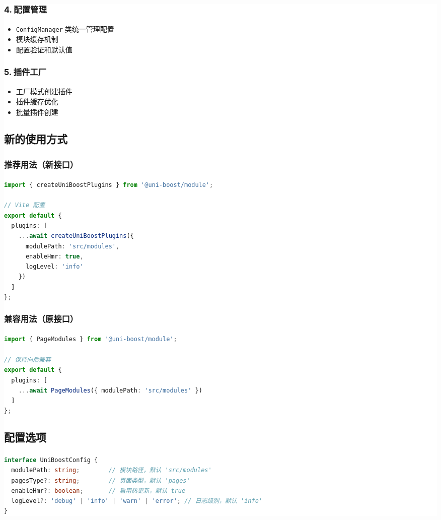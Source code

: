 ### 4. 配置管理
- `ConfigManager` 类统一管理配置
- 模块缓存机制
- 配置验证和默认值

### 5. 插件工厂
- 工厂模式创建插件
- 插件缓存优化
- 批量插件创建

## 新的使用方式

### 推荐用法（新接口）

```typescript
import { createUniBoostPlugins } from '@uni-boost/module';

// Vite 配置
export default {
  plugins: [
    ...await createUniBoostPlugins({
      modulePath: 'src/modules',
      enableHmr: true,
      logLevel: 'info'
    })
  ]
};
```

### 兼容用法（原接口）

```typescript
import { PageModules } from '@uni-boost/module';

// 保持向后兼容
export default {
  plugins: [
    ...await PageModules({ modulePath: 'src/modules' })
  ]
};
```

## 配置选项

```typescript
interface UniBoostConfig {
  modulePath: string;        // 模块路径，默认 'src/modules'
  pagesType?: string;        // 页面类型，默认 'pages'
  enableHmr?: boolean;       // 启用热更新，默认 true
  logLevel?: 'debug' | 'info' | 'warn' | 'error'; // 日志级别，默认 'info'
}
```
